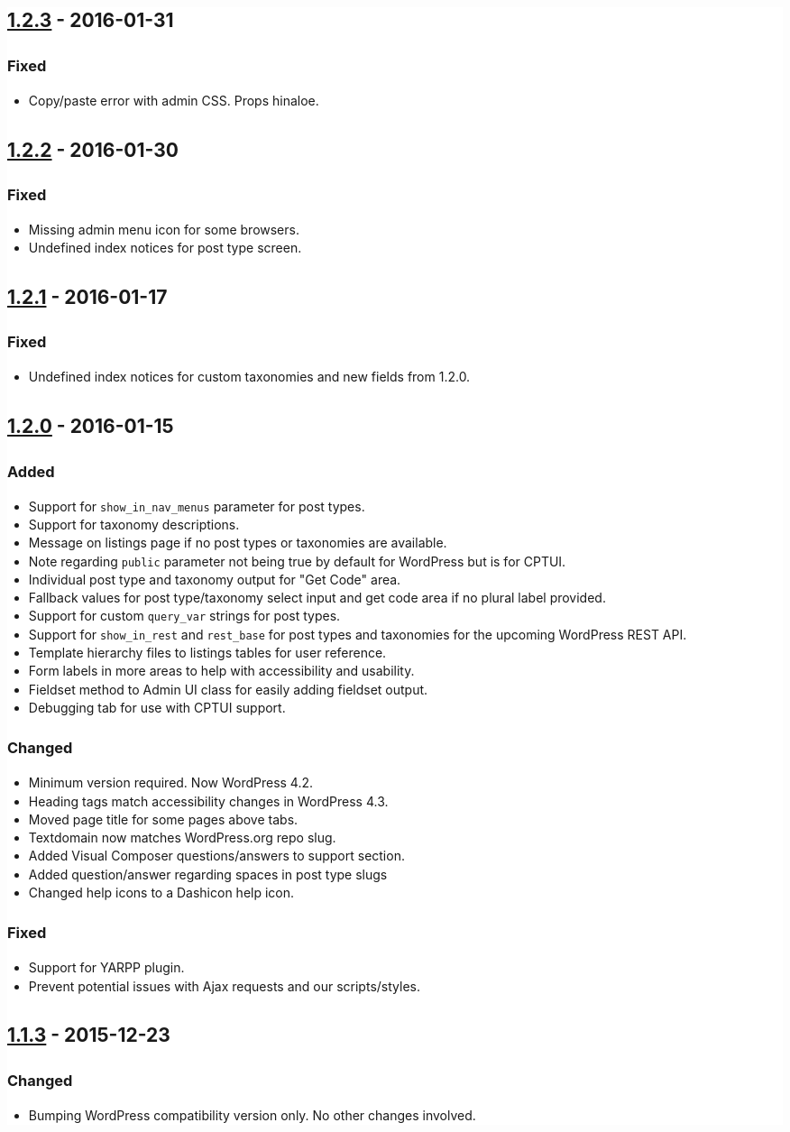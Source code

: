 ## [1.2.3] - 2016-01-31
### Fixed
- Copy/paste error with admin CSS. Props hinaloe.

## [1.2.2] - 2016-01-30
### Fixed
- Missing admin menu icon for some browsers.
- Undefined index notices for post type screen.

## [1.2.1] - 2016-01-17
### Fixed
- Undefined index notices for custom taxonomies and new fields from 1.2.0.

## [1.2.0] - 2016-01-15
### Added
- Support for `show_in_nav_menus` parameter for post types.
- Support for taxonomy descriptions.
- Message on listings page if no post types or taxonomies are available.
- Note regarding `public` parameter not being true by default for WordPress but is for CPTUI.
- Individual post type and taxonomy output for "Get Code" area.
- Fallback values for post type/taxonomy select input and get code area if no plural label provided.
- Support for custom `query_var` strings for post types.
- Support for `show_in_rest` and `rest_base` for post types and taxonomies for the upcoming WordPress REST API.
- Template hierarchy files to listings tables for user reference.
- Form labels in more areas to help with accessibility and usability.
- Fieldset method to Admin UI class for easily adding fieldset output.
- Debugging tab for use with CPTUI support.

### Changed
- Minimum version required. Now WordPress 4.2.
- Heading tags match accessibility changes in WordPress 4.3.
- Moved page title for some pages above tabs.
- Textdomain now matches WordPress.org repo slug.
- Added Visual Composer questions/answers to support section.
- Added question/answer regarding spaces in post type slugs
- Changed help icons to a Dashicon help icon.

### Fixed
- Support for YARPP plugin.
- Prevent potential issues with Ajax requests and our scripts/styles.

## [1.1.3] - 2015-12-23
### Changed
- Bumping WordPress compatibility version only. No other changes involved.


[GitHub Updater]: https://github.com/afragen/github-updater
[Gary Jones]: https://github.com/GaryJones
[Unreleased]: https://github.com/WebDevStudios/custom-post-type-ui/compare/1.5.8...HEAD
[1.5.8]: https://github.com/WebDevStudios/custom-post-type-ui/compare/1.5.7...1.5.8
[1.5.7]: https://github.com/WebDevStudios/custom-post-type-ui/compare/1.5.6...1.5.7
[1.5.6]: https://github.com/WebDevStudios/custom-post-type-ui/compare/1.5.5...1.5.6
[1.5.5]: https://github.com/WebDevStudios/custom-post-type-ui/compare/1.5.4...1.5.5
[1.5.4]: https://github.com/WebDevStudios/custom-post-type-ui/compare/1.5.3...1.5.4
[1.5.3]: https://github.com/WebDevStudios/custom-post-type-ui/compare/1.5.2...1.5.3
[1.5.2]: https://github.com/WebDevStudios/custom-post-type-ui/compare/1.5.1...1.5.2
[1.5.1]: https://github.com/WebDevStudios/custom-post-type-ui/compare/1.5.0...1.5.1
[1.5.0]: https://github.com/WebDevStudios/custom-post-type-ui/compare/1.4.3...1.5.0
[1.4.3]: https://github.com/WebDevStudios/custom-post-type-ui/compare/1.4.2...1.4.3
[1.4.2]: https://github.com/WebDevStudios/custom-post-type-ui/compare/1.4.1...1.4.2
[1.4.1]: https://github.com/WebDevStudios/custom-post-type-ui/compare/1.4.0...1.4.1
[1.4.0]: https://github.com/WebDevStudios/custom-post-type-ui/compare/1.3.5...1.4.0
[1.3.5]: https://github.com/WebDevStudios/custom-post-type-ui/compare/1.3.4...1.3.5
[1.3.4]: https://github.com/WebDevStudios/custom-post-type-ui/compare/1.3.3...1.3.4
[1.3.3]: https://github.com/WebDevStudios/custom-post-type-ui/compare/1.3.2...1.3.3
[1.3.2]: https://github.com/WebDevStudios/custom-post-type-ui/compare/1.3.1...1.3.2
[1.3.1]: https://github.com/WebDevStudios/custom-post-type-ui/compare/1.3.0...1.3.1
[1.3.0]: https://github.com/WebDevStudios/custom-post-type-ui/compare/1.2.4...1.3.0
[1.2.4]: https://github.com/WebDevStudios/custom-post-type-ui/compare/1.2.3...1.2.4
[1.2.3]: https://github.com/WebDevStudios/custom-post-type-ui/compare/1.2.2...1.2.3
[1.2.2]: https://github.com/WebDevStudios/custom-post-type-ui/compare/1.2.1...1.2.2
[1.2.1]: https://github.com/WebDevStudios/custom-post-type-ui/compare/1.2.0...1.2.1
[1.2.0]: https://github.com/WebDevStudios/custom-post-type-ui/compare/1.1.3...1.2.0
[1.1.3]: https://github.com/WebDevStudios/custom-post-type-ui/compare/1.1.2...1.1.3
[1.1.2]: https://github.com/WebDevStudios/custom-post-type-ui/compare/1.1.1...1.1.2
[1.1.1]: https://github.com/WebDevStudios/custom-post-type-ui/compare/1.1.0...1.1.1
[1.1.0]: https://github.com/WebDevStudios/custom-post-type-ui/compare/1.0.8...1.1.0
[1.0.8]: https://github.com/WebDevStudios/custom-post-type-ui/compare/1.0.7...1.0.8
[1.0.7]: https://github.com/WebDevStudios/custom-post-type-ui/compare/1.0.6...1.0.7
[1.0.6]: https://github.com/WebDevStudios/custom-post-type-ui/compare/1.0.5...1.0.6
[1.0.5]: https://github.com/WebDevStudios/custom-post-type-ui/compare/1.0.4...1.0.5
[1.0.4]: https://github.com/WebDevStudios/custom-post-type-ui/compare/1.0.3...1.0.4
[1.0.3]: https://github.com/WebDevStudios/custom-post-type-ui/compare/1.0.2...1.0.3
[1.0.2]: https://github.com/WebDevStudios/custom-post-type-ui/compare/1.0.1...1.0.2
[1.0.1]: https://github.com/WebDevStudios/custom-post-type-ui/compare/1.0.0...1.0.1